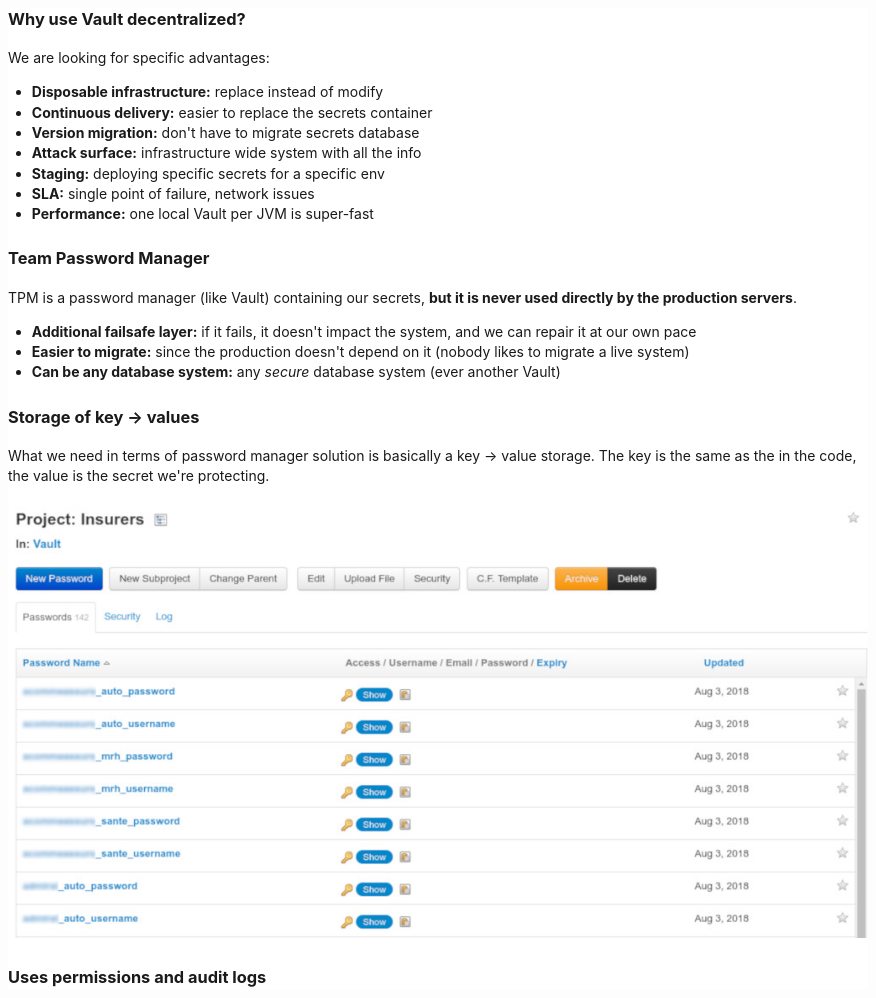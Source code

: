 ### Why use Vault decentralized?

We are looking for specific advantages:

- **Disposable infrastructure:** replace instead of modify
- **Continuous delivery:** easier to replace the secrets container
- **Version migration:** don't have to migrate secrets database
- **Attack surface:** infrastructure wide system with all the info
- **Staging:** deploying specific secrets for a specific env
- **SLA:** single point of failure, network issues
- **Performance:** one local Vault per JVM is super-fast

### Team Password Manager

TPM is a password manager (like Vault) containing our secrets, **but it is never used directly by the production servers**.

- **Additional failsafe layer:** if it fails, it doesn't impact the system, and we can repair it at our own pace
- **Easier to migrate:** since the production doesn't depend on it (nobody likes to migrate a live system)
- **Can be any database system:** any *secure* database system (ever another Vault)

### Storage of key -> values

What we need in terms of password manager solution is basically a key -> value storage. The key is the same as the in the code, the value is the secret we're protecting.

![Screen capture of Team Password Manager 01](tpm_content_01.jpg)

### Uses permissions and audit logs
